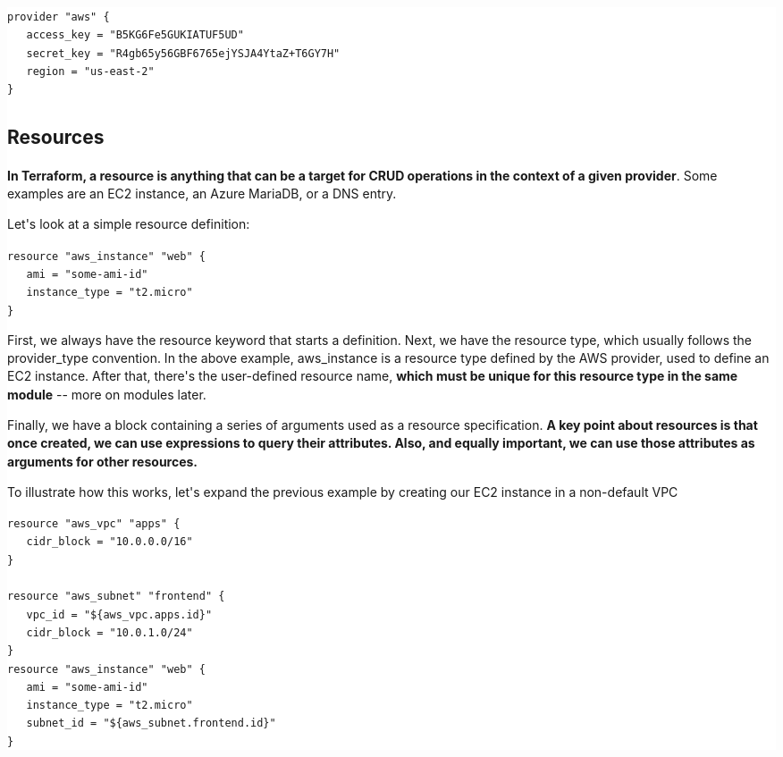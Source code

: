 ``` {.Terraform}
provider "aws" {
   access_key = "B5KG6Fe5GUKIATUF5UD"
   secret_key = "R4gb65y56GBF6765ejYSJA4YtaZ+T6GY7H"
   region = "us-east-2"
}
```

Resources
---------

**In Terraform, a resource is anything that can be a target for CRUD
operations in the context of a given provider**. Some examples are an
EC2 instance, an Azure MariaDB, or a DNS entry.

Let's look at a simple resource definition:

``` {.Terraform}
resource "aws_instance" "web" {
   ami = "some-ami-id"
   instance_type = "t2.micro"
}
```

First, we always have the resource keyword that starts a definition.
Next, we have the resource type, which usually follows the
provider_type convention. In the above example, aws_instance is a
resource type defined by the AWS provider, used to define an EC2
instance. After that, there's the user-defined resource name, **which
must be unique for this resource type in the same module** \-- more on
modules later.

Finally, we have a block containing a series of arguments used as a
resource specification. **A key point about resources is that once
created, we can use expressions to query their attributes. Also, and
equally important, we can use those attributes as arguments for other
resources.**

To illustrate how this works, let's expand the previous example by
creating our EC2 instance in a non-default VPC

``` {.Terraform}
resource "aws_vpc" "apps" {
   cidr_block = "10.0.0.0/16"
}

resource "aws_subnet" "frontend" {
   vpc_id = "${aws_vpc.apps.id}"
   cidr_block = "10.0.1.0/24"
}
resource "aws_instance" "web" {
   ami = "some-ami-id"
   instance_type = "t2.micro"
   subnet_id = "${aws_subnet.frontend.id}"
}
```
